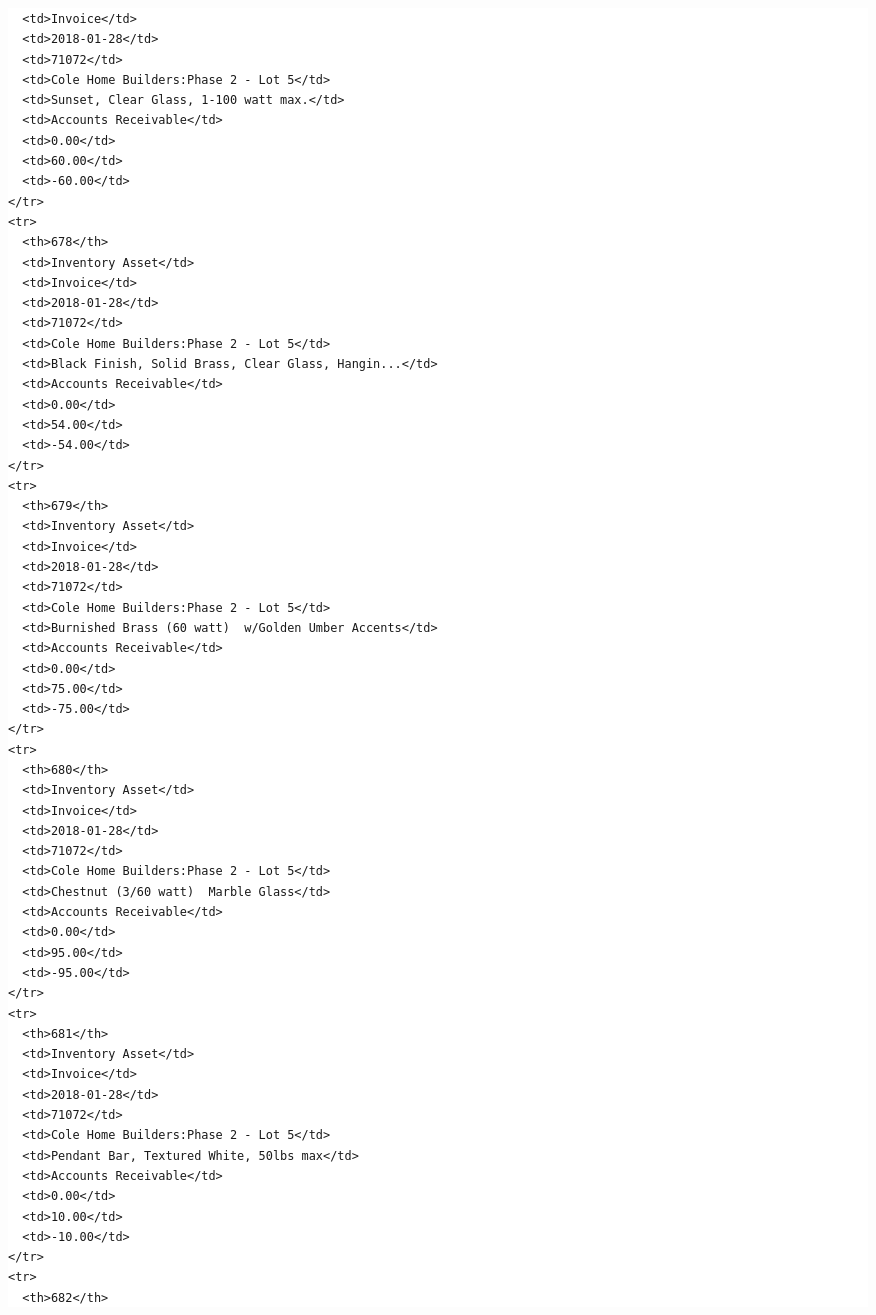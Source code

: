       <td>Invoice</td>
      <td>2018-01-28</td>
      <td>71072</td>
      <td>Cole Home Builders:Phase 2 - Lot 5</td>
      <td>Sunset, Clear Glass, 1-100 watt max.</td>
      <td>Accounts Receivable</td>
      <td>0.00</td>
      <td>60.00</td>
      <td>-60.00</td>
    </tr>
    <tr>
      <th>678</th>
      <td>Inventory Asset</td>
      <td>Invoice</td>
      <td>2018-01-28</td>
      <td>71072</td>
      <td>Cole Home Builders:Phase 2 - Lot 5</td>
      <td>Black Finish, Solid Brass, Clear Glass, Hangin...</td>
      <td>Accounts Receivable</td>
      <td>0.00</td>
      <td>54.00</td>
      <td>-54.00</td>
    </tr>
    <tr>
      <th>679</th>
      <td>Inventory Asset</td>
      <td>Invoice</td>
      <td>2018-01-28</td>
      <td>71072</td>
      <td>Cole Home Builders:Phase 2 - Lot 5</td>
      <td>Burnished Brass (60 watt)  w/Golden Umber Accents</td>
      <td>Accounts Receivable</td>
      <td>0.00</td>
      <td>75.00</td>
      <td>-75.00</td>
    </tr>
    <tr>
      <th>680</th>
      <td>Inventory Asset</td>
      <td>Invoice</td>
      <td>2018-01-28</td>
      <td>71072</td>
      <td>Cole Home Builders:Phase 2 - Lot 5</td>
      <td>Chestnut (3/60 watt)  Marble Glass</td>
      <td>Accounts Receivable</td>
      <td>0.00</td>
      <td>95.00</td>
      <td>-95.00</td>
    </tr>
    <tr>
      <th>681</th>
      <td>Inventory Asset</td>
      <td>Invoice</td>
      <td>2018-01-28</td>
      <td>71072</td>
      <td>Cole Home Builders:Phase 2 - Lot 5</td>
      <td>Pendant Bar, Textured White, 50lbs max</td>
      <td>Accounts Receivable</td>
      <td>0.00</td>
      <td>10.00</td>
      <td>-10.00</td>
    </tr>
    <tr>
      <th>682</th>